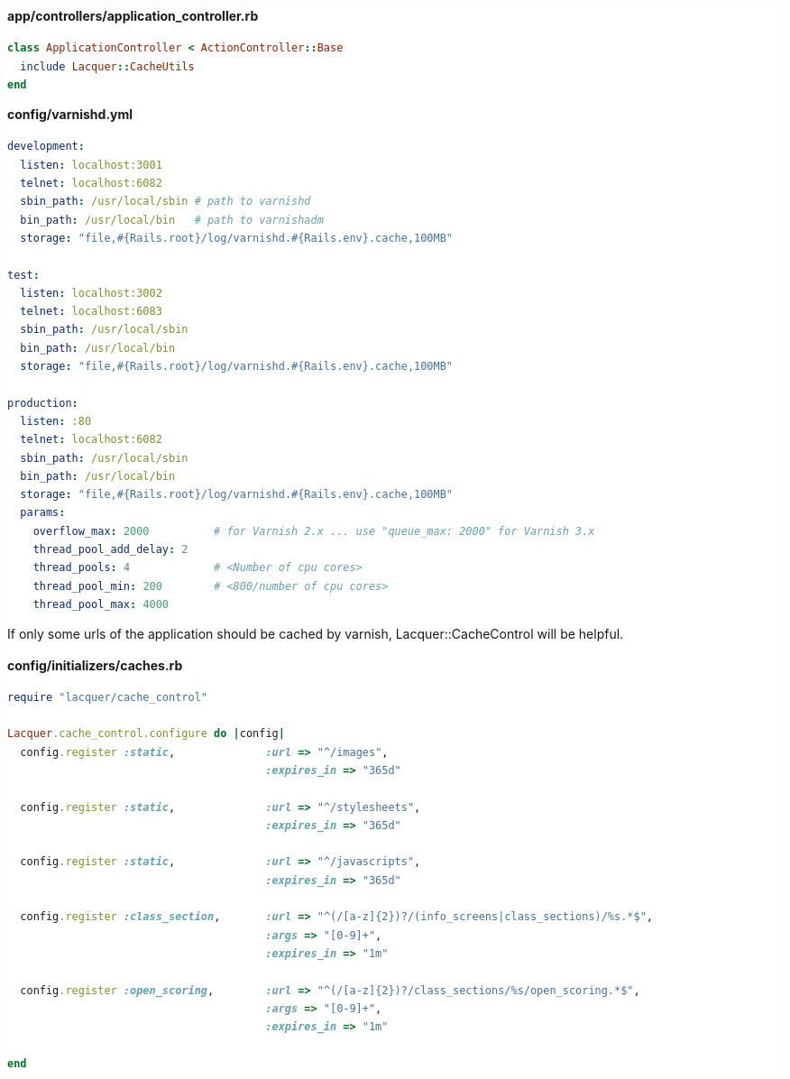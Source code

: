 **app/controllers/application_controller.rb**

```ruby
class ApplicationController < ActionController::Base
  include Lacquer::CacheUtils
end
```

**config/varnishd.yml**
```yaml
development:
  listen: localhost:3001
  telnet: localhost:6082
  sbin_path: /usr/local/sbin # path to varnishd
  bin_path: /usr/local/bin   # path to varnishadm
  storage: "file,#{Rails.root}/log/varnishd.#{Rails.env}.cache,100MB"

test:
  listen: localhost:3002
  telnet: localhost:6083
  sbin_path: /usr/local/sbin
  bin_path: /usr/local/bin
  storage: "file,#{Rails.root}/log/varnishd.#{Rails.env}.cache,100MB"

production:
  listen: :80
  telnet: localhost:6082
  sbin_path: /usr/local/sbin
  bin_path: /usr/local/bin
  storage: "file,#{Rails.root}/log/varnishd.#{Rails.env}.cache,100MB"
  params:
    overflow_max: 2000          # for Varnish 2.x ... use "queue_max: 2000" for Varnish 3.x
    thread_pool_add_delay: 2
    thread_pools: 4             # <Number of cpu cores>
    thread_pool_min: 200        # <800/number of cpu cores>
    thread_pool_max: 4000
```

If only some urls of the application should be cached by varnish, Lacquer::CacheControl will be helpful.

**config/initializers/caches.rb**
```ruby
require "lacquer/cache_control"

Lacquer.cache_control.configure do |config|
  config.register :static,              :url => "^/images",
                                        :expires_in => "365d"

  config.register :static,              :url => "^/stylesheets",
                                        :expires_in => "365d"

  config.register :static,              :url => "^/javascripts",
                                        :expires_in => "365d"

  config.register :class_section,       :url => "^(/[a-z]{2})?/(info_screens|class_sections)/%s.*$",
                                        :args => "[0-9]+",
                                        :expires_in => "1m"

  config.register :open_scoring,        :url => "^(/[a-z]{2})?/class_sections/%s/open_scoring.*$",
                                        :args => "[0-9]+",
                                        :expires_in => "1m"

end
```
